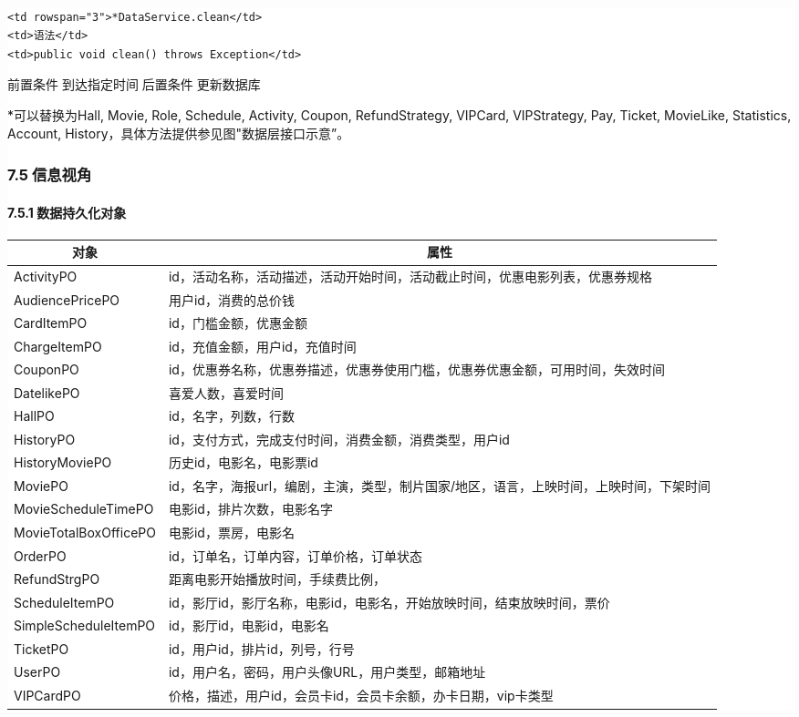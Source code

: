     <td rowspan="3">*DataService.clean</td>
    <td>语法</td>
    <td>public void clean() throws Exception</td>
  </tr>
  <tr>
    <td>前置条件</td>
    <td>到达指定时间</td>
  </tr>
  <tr>
    <td>后置条件</td>
    <td>更新数据库</td>
  </tr>
</table>

*可以替换为Hall, Movie, Role, Schedule, Activity, Coupon, RefundStrategy, VIPCard, VIPStrategy, Pay, Ticket, MovieLike, Statistics, Account, History，具体方法提供参见图"数据层接口示意”。

### 7.5 信息视角

#### 7.5.1 数据持久化对象

|对象|属性|
|-|-|
| ActivityPO | id，活动名称，活动描述，活动开始时间，活动截止时间，优惠电影列表，优惠券规格 |
| AudiencePricePO | 用户id，消费的总价钱 |
| CardItemPO | id，门槛金额，优惠金额 |
| ChargeItemPO | id，充值金额，用户id，充值时间 |
| CouponPO | id，优惠券名称，优惠券描述，优惠券使用门槛，优惠券优惠金额，可用时间，失效时间 |
| DatelikePO | 喜爱人数，喜爱时间 |
| HallPO | id，名字，列数，行数 |
| HistoryPO | id，支付方式，完成支付时间，消费金额，消费类型，用户id |
| HistoryMoviePO | 历史id，电影名，电影票id |
| MoviePO | id，名字，海报url，编剧，主演，类型，制片国家/地区，语言，上映时间，上映时间，下架时间 |
| MovieScheduleTimePO | 电影id，排片次数，电影名字 |
| MovieTotalBoxOfficePO | 电影id，票房，电影名 |
| OrderPO | id，订单名，订单内容，订单价格，订单状态 |
| RefundStrgPO | 距离电影开始播放时间，手续费比例，|
| ScheduleItemPO | id，影厅id，影厅名称，电影id，电影名，开始放映时间，结束放映时间，票价|
| SimpleScheduleItemPO | id，影厅id，电影id，电影名 |
| TicketPO | id，用户id，排片id，列号，行号 |
| UserPO | id，用户名，密码，用户头像URL，用户类型，邮箱地址|
| VIPCardPO | 价格，描述，用户id，会员卡id，会员卡余额，办卡日期，vip卡类型 |
